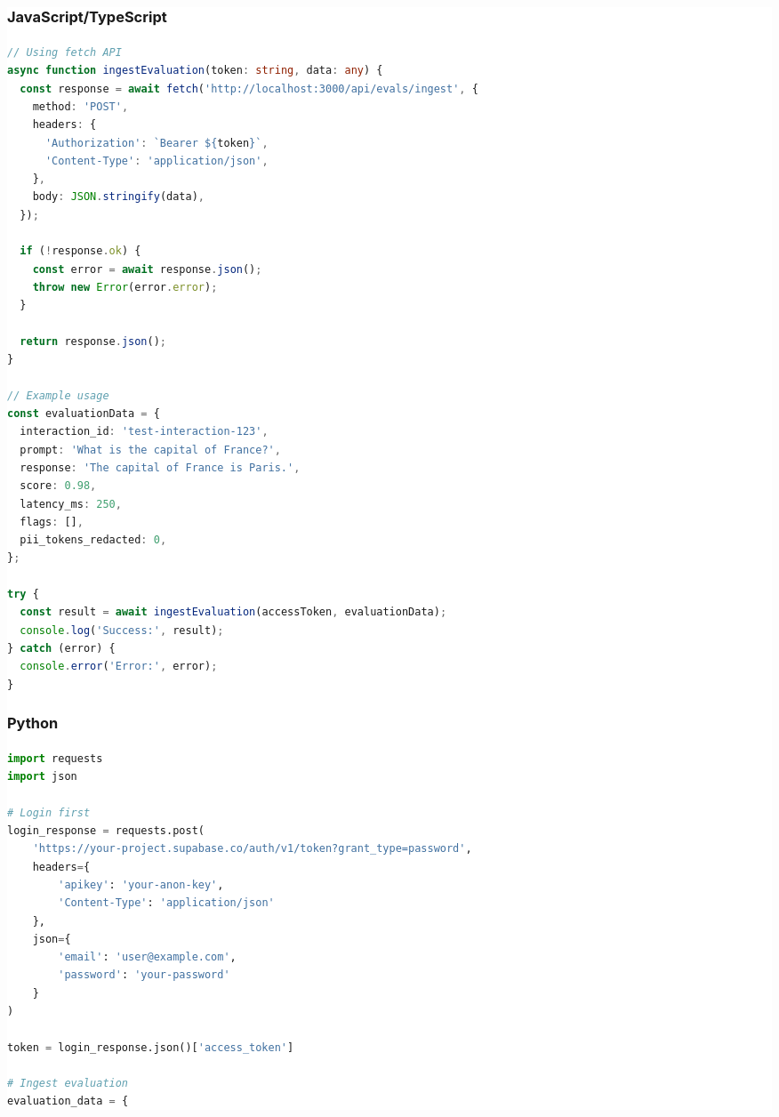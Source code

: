 ### JavaScript/TypeScript

```typescript
// Using fetch API
async function ingestEvaluation(token: string, data: any) {
  const response = await fetch('http://localhost:3000/api/evals/ingest', {
    method: 'POST',
    headers: {
      'Authorization': `Bearer ${token}`,
      'Content-Type': 'application/json',
    },
    body: JSON.stringify(data),
  });

  if (!response.ok) {
    const error = await response.json();
    throw new Error(error.error);
  }

  return response.json();
}

// Example usage
const evaluationData = {
  interaction_id: 'test-interaction-123',
  prompt: 'What is the capital of France?',
  response: 'The capital of France is Paris.',
  score: 0.98,
  latency_ms: 250,
  flags: [],
  pii_tokens_redacted: 0,
};

try {
  const result = await ingestEvaluation(accessToken, evaluationData);
  console.log('Success:', result);
} catch (error) {
  console.error('Error:', error);
}
```

### Python

```python
import requests
import json

# Login first
login_response = requests.post(
    'https://your-project.supabase.co/auth/v1/token?grant_type=password',
    headers={
        'apikey': 'your-anon-key',
        'Content-Type': 'application/json'
    },
    json={
        'email': 'user@example.com',
        'password': 'your-password'
    }
)

token = login_response.json()['access_token']

# Ingest evaluation
evaluation_data = {
```